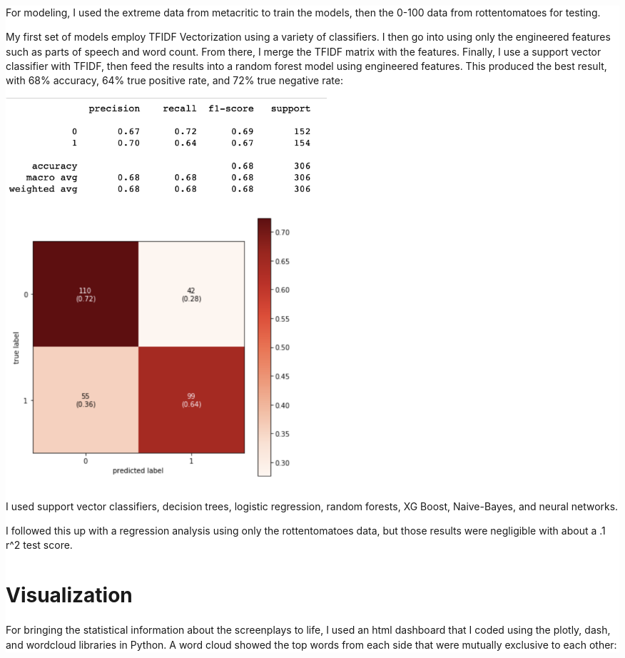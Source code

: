 For modeling, I used the extreme data from metacritic to train the models, then the 0-100 data from rottentomatoes for testing.

My first set of models employ TFIDF Vectorization using a variety of classifiers. I then go into using only the engineered features such as parts of speech and word count. From there, I merge the TFIDF matrix with the features. Finally, I use a support vector classifier with TFIDF, then feed the results into a random forest model using engineered features. This produced the best result, with 68% accuracy, 64% true positive rate, and 72% true negative rate:

![important features](https://raw.githubusercontent.com/terryollila/dsc-capstone-project-v2-online-ds-ft-100719/master/flatirons_capstone_2/images/conf_matrix.png)

I used support vector classifiers, decision trees, logistic regression, random forests, XG Boost, Naive-Bayes, and neural networks.

I followed this up with a regression analysis using only the rottentomatoes data, but those results were negligible with about a .1 r^2 test score.

# Visualization

For bringing the statistical information about the screenplays to life, I used an html dashboard that I coded using the plotly, dash, and wordcloud libraries in Python.
A word cloud showed the top words from each side that were mutually exclusive to each other:
